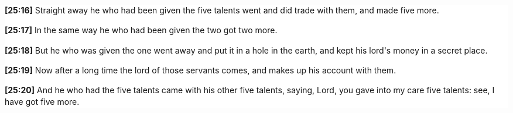 **[25:16]** Straight away he who had been given the five talents went and did trade with them, and made five more.

**[25:17]** In the same way he who had been given the two got two more.

**[25:18]** But he who was given the one went away and put it in a hole in the earth, and kept his lord's money in a secret place.

**[25:19]** Now after a long time the lord of those servants comes, and makes up his account with them.

**[25:20]** And he who had the five talents came with his other five talents, saying, Lord, you gave into my care five talents: see, I have got five more.

